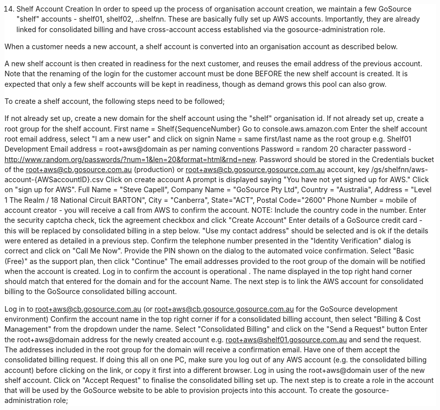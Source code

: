 14) Shelf Account Creation
In order to speed up the process of organisation account creation, we maintain a few GoSource "shelf" accounts - shelf01, shelf02, ..shelfnn. These are basically fully set up AWS accounts. Importantly, they are already linked for consolidated billing and have cross-account access established via the gosource-administration role.

When a customer needs a new account, a shelf account is converted into an organisation account as described below.

A new shelf account is then created in readiness for the next customer, and reuses the email address of the previous account. Note that the renaming of the login for the customer account must be done BEFORE the new shelf account is created. It is expected that only a few shelf accounts will be kept in readiness, though as demand grows this pool can also grow.

To create a shelf account, the following steps need to be followed;

If not already set up, create a new domain for the shelf account using the "shelf" organisation id.
If not already set up, create a root group for the shelf account. First name = Shelf{SequenceNumber}
Go to console.aws.amazon.com
Enter the shelf account root email address, select "I am a new user" and click on signin
Name = same first/last name as the root group e.g. Shelf01 Development
Email address = root+aws@domain as per naming conventions
Password = random 20 character password - http://www.random.org/passwords/?num=1&len=20&format=html&rnd=new. Password should be stored in the Credentials bucket of the root+aws@cb.gosource.com.au (production) or root+aws@cb.gosource.gosource.com.au account, key /gs/shelfnn/aws-account-{AWSaccountID}.csv
Click on create account
A prompt is displayed saying "You have not yet signed up for AWS." Click on "sign up for AWS".
Full Name = "Steve Capell", Company Name = "GoSource Pty Ltd", Country = "Australia", Address = "Level 1 The Realm / 18 National Circuit BARTON", City = "Canberra", State="ACT", Postal Code="2600"
Phone Number = mobile of account creator - you will receive a call from AWS to confirm the account. NOTE: Include the country code in the number.
Enter the security captcha check, tick the agreement checkbox and click "Create Account"
Enter details of a GoSource credit card - this will be replaced by consolidated billing in a step below. "Use my contact address" should be selected and is ok if the details were entered as detailed in a previous step.
Confirm the telephone number presented in the "Identity Verification" dialog is correct and click on "Call Me Now". Provide the PIN shown on the dialog to the automated voice confirmation.
Select "Basic (Free)" as the support plan, then click "Continue"
The email addresses provided to the root group of the domain will be notified when the account is created.
Log in to confirm the account is operational . The name displayed in the top right hand corner should match that entered for the domain and for the account Name.
The next step is to link the AWS account for consolidated billing to the GoSource consolidated billing account.

Log in to root+aws@cb.gosource.com.au (or root+aws@cb.gosource.gosource.com.au for the GoSource development environment)
Confirm the account name in the top right corner if for a consolidated billing account, then select "Billing & Cost Management" from the dropdown under the name.
Select "Consolidated Billing" and click on the "Send a Request" button
Enter the root+aws@domain address for the newly created account e.g. root+aws@shelf01.gosource.com.au and send the request.
The addresses included in the root group for the domain will receive a confirmation email. Have one of them accept the consolidated billing request. If doing this all on one PC, make sure you log out of any AWS account (e.g. the consolidated billing account) before clicking on the link, or copy it first into a different browser.
Log in using the root+aws@domain user of the new shelf account.
Click on "Accept Request" to finalise the consolidated billing set up.
The next step is to create a role in the account that will be used by the GoSource website to be able to provision projects into this account. To create the gosource-administration role;
